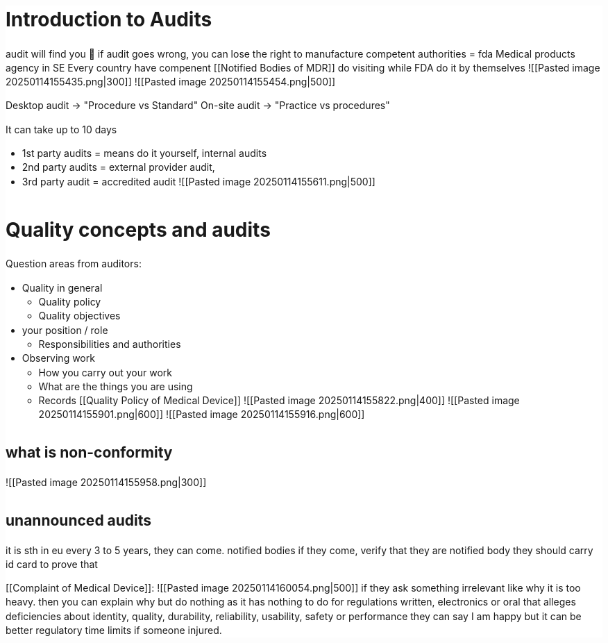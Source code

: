 # Introduction to Audits
audit will find you 🙂
if audit goes wrong, you can lose the right to manufacture
competent authorities = fda
Medical products agency in SE
Every country have compenent
[[Notified Bodies of MDR]] do visiting while FDA do it by themselves
![[Pasted image 20250114155435.png|300]]
![[Pasted image 20250114155454.png|500]]

Desktop audit -> "Procedure vs Standard"
On-site audit -> "Practice vs procedures"

It can take up to 10 days
* 1st party audits = means do it yourself, internal audits
* 2nd party audits = external provider audit,
* 3rd party audit = accredited audit
![[Pasted image 20250114155611.png|500]]
# Quality concepts and audits
Question areas from auditors:
* Quality in general
	* Quality policy
	* Quality objectives
* your position / role
	* Responsibilities and authorities
* Observing work
	* How you carry out your work
	* What are the things you are using
	* Records
[[Quality Policy of Medical Device]]
![[Pasted image 20250114155822.png|400]]
![[Pasted image 20250114155901.png|600]]
![[Pasted image 20250114155916.png|600]]

## what is non-conformity
![[Pasted image 20250114155958.png|300]]

## unannounced audits
it is sth in eu
every 3 to 5 years, they can come. notified bodies
if they come, verify that they are notified body
they should carry id card to prove that

[[Complaint of Medical Device]]:
![[Pasted image 20250114160054.png|500]]
if they ask something irrelevant like why it is too heavy. then you can explain why but do nothing as it has nothing to do for regulations
written, electronics or oral that alleges deficiencies about identity, quality, durability, reliability, usability, safety or performance
they can say I am happy but it can be better
regulatory time limits if someone injured.
